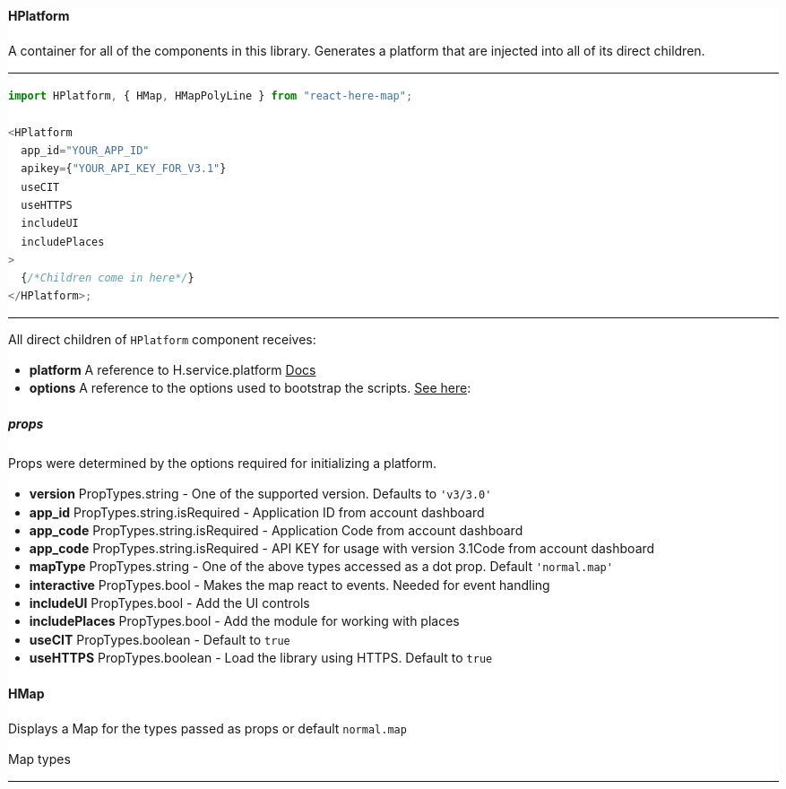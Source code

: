 #### HPlatform

A container for all of the components in this library. Generates a platform that
are injected into all of its direct children.

---
```js
import HPlatform, { HMap, HMapPolyLine } from "react-here-map";

<HPlatform
  app_id="YOUR_APP_ID"
  apikey={"YOUR_API_KEY_FOR_V3.1"}
  useCIT
  useHTTPS
  includeUI
  includePlaces
>
  {/*Children come in here*/}
</HPlatform>;
```
---

All direct children of `HPlatform` component receives:

- **platform** A reference to H.service.platform
  [Docs](https://developer.here.com/documentation/maps/topics_api/h-service-platform.html)
- **options** A reference to the options used to bootstrap the scripts.
  [See here](https://www.npmjs.com/package/here-map-js):

##### props

Props were determined by the options required for initializing a platform.

- **version** PropTypes.string - One of the supported version. Defaults to
  `'v3/3.0'`
- **app_id** PropTypes.string.isRequired - Application ID from account dashboard
- **app_code** PropTypes.string.isRequired - Application Code from account dashboard
- **app_code** PropTypes.string.isRequired - API KEY for usage with version 3.1Code from account
  dashboard
- **mapType** PropTypes.string - One of the above types accessed as a dot prop.
  Default `'normal.map'`
- **interactive** PropTypes.bool - Makes the map react to events. Needed for
  event handling
- **includeUI** PropTypes.bool - Add the UI controls
- **includePlaces** PropTypes.bool - Add the module for working with places
- **useCIT** PropTypes.boolean - Default to `true`
- **useHTTPS** PropTypes.boolean - Load the library using HTTPS. Default to
  `true`

#### HMap

Displays a Map for the types passed as props or default `normal.map`

Map types

---